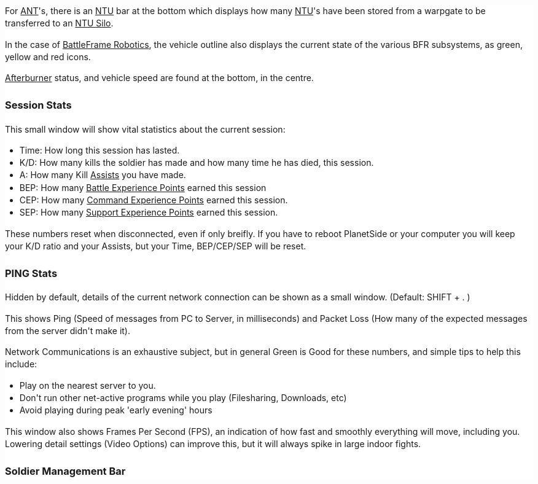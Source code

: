 For [ANT](../vehicles/Advanced_Nanite_Transport.md)'s, there is an
[NTU](../items/NTU.md) bar at the bottom which displays how many
[NTU](../items/NTU.md)'s have been stored from a warpgate to be transferred to
an [NTU Silo](../locations/NTU_Silo.md).

In the case of [BattleFrame Robotics](../vehicles/BattleFrame_Robotics.md), the
vehicle outline also displays the current state of the various BFR subsystems,
as green, yellow and red icons.

[Afterburner](../terminology/Afterburner.md) status, and vehicle speed are found
at the bottom, in the centre.

### Session Stats

This small window will show vital statistics about the current session:

- Time: How long this session has lasted.
- K/D: How many kills the soldier has made and how many time he has died, this
  session.
- A: How many Kill [Assists](../terminology/Assist.md) you have made.
- BEP: How many
  [Battle Experience Points](../terminology/Battle_Experience_Points.md) earned
  this session
- CEP: How many
  [Command Experience Points](../terminology/Command_Experience_Points.md)
  earned this session.
- SEP: How many
  [Support Experience Points](../terminology/Support_Experience_Points.md)
  earned this session.

These numbers reset when disconnected, even if only breifly. If you have to
reboot PlanetSide or your computer you will keep your K/D ratio and your
Assists, but your Time, BEP/CEP/SEP will be reset.

### PING Stats

Hidden by default, details of the current network connection can be shown as a
small window. (Default: SHIFT + . )

This shows Ping (Speed of messages from PC to Server, in milliseconds) and
Packet Loss (How many of the expected messages from the server didn't make it).

Network Communications is an exhaustive subject, but in general Green is Good
for these numbers, and simple tips to help this include:

- Play on the nearest server to you.
- Don't run other net-active programs while you play (Filesharing, Downloads,
  etc)
- Avoid playing during peak 'early evening' hours

This window also shows Frames Per Second (FPS), an indication of how fast and
smoothly everything will move, including you. Lowering detail settings (Video
Options) can improve this, but it will always spike in large indoor fights.

### Soldier Management Bar
